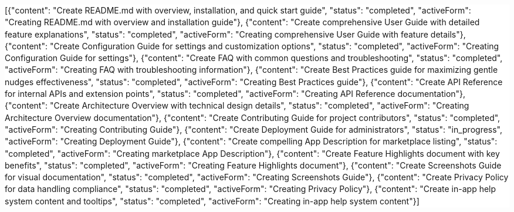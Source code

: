 <parameter name="todos">[{"content": "Create README.md with overview, installation, and quick start guide", "status": "completed", "activeForm": "Creating README.md with overview and installation guide"}, {"content": "Create comprehensive User Guide with detailed feature explanations", "status": "completed", "activeForm": "Creating comprehensive User Guide with feature details"}, {"content": "Create Configuration Guide for settings and customization options", "status": "completed", "activeForm": "Creating Configuration Guide for settings"}, {"content": "Create FAQ with common questions and troubleshooting", "status": "completed", "activeForm": "Creating FAQ with troubleshooting information"}, {"content": "Create Best Practices guide for maximizing gentle nudges effectiveness", "status": "completed", "activeForm": "Creating Best Practices guide"}, {"content": "Create API Reference for internal APIs and extension points", "status": "completed", "activeForm": "Creating API Reference documentation"}, {"content": "Create Architecture Overview with technical design details", "status": "completed", "activeForm": "Creating Architecture Overview documentation"}, {"content": "Create Contributing Guide for project contributors", "status": "completed", "activeForm": "Creating Contributing Guide"}, {"content": "Create Deployment Guide for administrators", "status": "in_progress", "activeForm": "Creating Deployment Guide"}, {"content": "Create compelling App Description for marketplace listing", "status": "completed", "activeForm": "Creating marketplace App Description"}, {"content": "Create Feature Highlights document with key benefits", "status": "completed", "activeForm": "Creating Feature Highlights document"}, {"content": "Create Screenshots Guide for visual documentation", "status": "completed", "activeForm": "Creating Screenshots Guide"}, {"content": "Create Privacy Policy for data handling compliance", "status": "completed", "activeForm": "Creating Privacy Policy"}, {"content": "Create in-app help system content and tooltips", "status": "completed", "activeForm": "Creating in-app help system content"}]